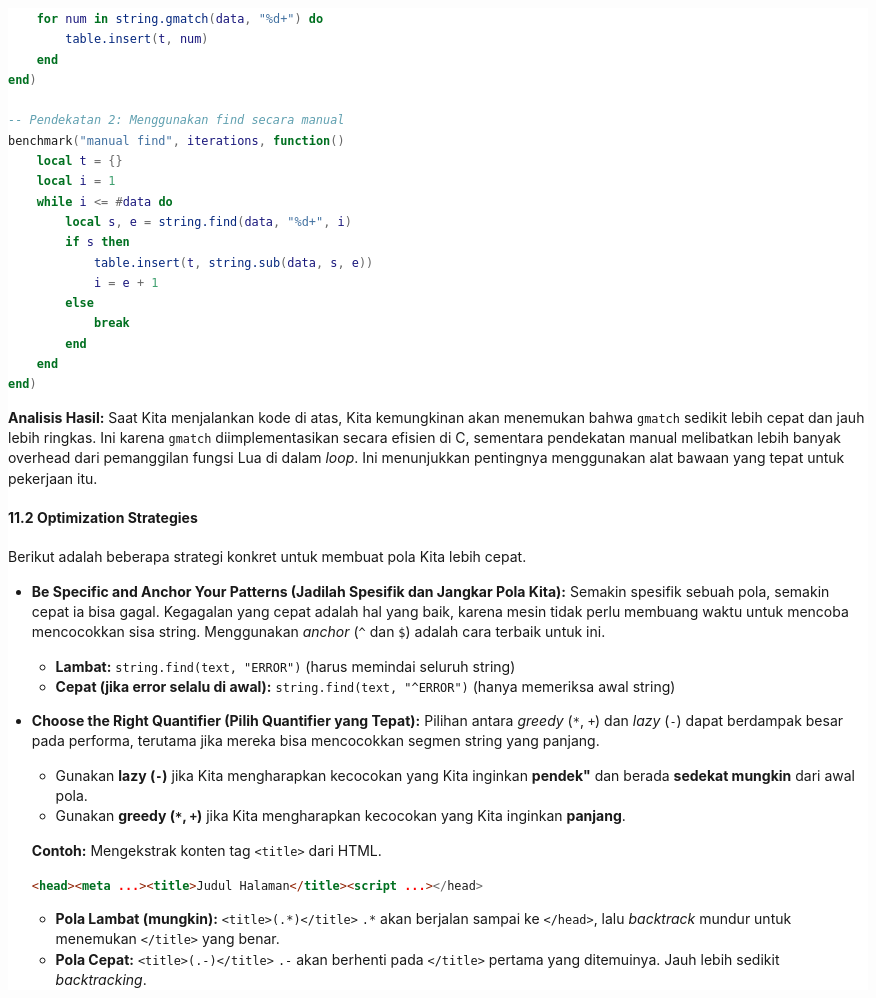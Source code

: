 ```lua
    for num in string.gmatch(data, "%d+") do
        table.insert(t, num)
    end
end)

-- Pendekatan 2: Menggunakan find secara manual
benchmark("manual find", iterations, function()
    local t = {}
    local i = 1
    while i <= #data do
        local s, e = string.find(data, "%d+", i)
        if s then
            table.insert(t, string.sub(data, s, e))
            i = e + 1
        else
            break
        end
    end
end)
```

**Analisis Hasil:**
Saat Kita menjalankan kode di atas, Kita kemungkinan akan menemukan bahwa `gmatch` sedikit lebih cepat dan jauh lebih ringkas. Ini karena `gmatch` diimplementasikan secara efisien di C, sementara pendekatan manual melibatkan lebih banyak overhead dari pemanggilan fungsi Lua di dalam _loop_. Ini menunjukkan pentingnya menggunakan alat bawaan yang tepat untuk pekerjaan itu.

#### 11.2 Optimization Strategies

Berikut adalah beberapa strategi konkret untuk membuat pola Kita lebih cepat.

- **Be Specific and Anchor Your Patterns (Jadilah Spesifik dan Jangkar Pola Kita):**
  Semakin spesifik sebuah pola, semakin cepat ia bisa gagal. Kegagalan yang cepat adalah hal yang baik, karena mesin tidak perlu membuang waktu untuk mencoba mencocokkan sisa string. Menggunakan _anchor_ (`^` dan `$`) adalah cara terbaik untuk ini.

  - **Lambat:** `string.find(text, "ERROR")` (harus memindai seluruh string)
  - **Cepat (jika error selalu di awal):** `string.find(text, "^ERROR")` (hanya memeriksa awal string)

- **Choose the Right Quantifier (Pilih Quantifier yang Tepat):**
  Pilihan antara _greedy_ (`*`, `+`) dan _lazy_ (`-`) dapat berdampak besar pada performa, terutama jika mereka bisa mencocokkan segmen string yang panjang.

  - Gunakan **lazy (`-`)** jika Kita mengharapkan kecocokan yang Kita inginkan **pendek"** dan berada **sedekat mungkin** dari awal pola.
  - Gunakan **greedy (`*`, `+`)** jika Kita mengharapkan kecocokan yang Kita inginkan **panjang**.

  **Contoh:** Mengekstrak konten tag `<title>` dari HTML.

  ```html
  <head><meta ...><title>Judul Halaman</title><script ...></head>
  ```

  - **Pola Lambat (mungkin):** `<title>(.*)</title>`
    `.*` akan berjalan sampai ke `</head>`, lalu _backtrack_ mundur untuk menemukan `</title>` yang benar.
  - **Pola Cepat:** `<title>(.-)</title>`
    `.-` akan berhenti pada `</title>` pertama yang ditemuinya. Jauh lebih sedikit _backtracking_.
